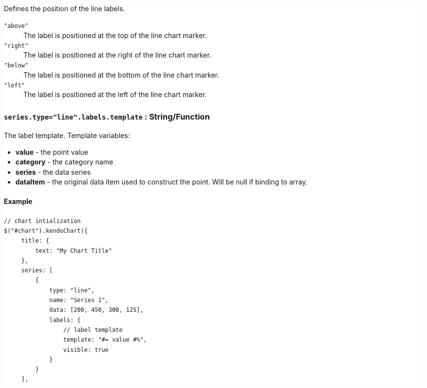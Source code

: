 
Defines the position of the line labels.
<div class="details-list">
   <dl>
        <dt>
             <code>"above"</code>
        </dt>
        <dd>
             The label is positioned at the top of the line chart marker.
        </dd>
        <dt>
             <code>"right"</code>
        </dt>
        <dd>
             The label is positioned at the right of the line chart marker.
        </dd>
        <dt>
             <code>"below"</code>
        </dt>
        <dd>
             The label is positioned at the bottom of the line chart marker.
        </dd>
        <dt>
             <code>"left"</code>
        </dt>
        <dd>
             The label is positioned at the left of the line chart marker.
        </dd>
   </dl>
</div>

### `series.type="line".labels.template` : **String/Function**  

The label template.
Template variables:
<ul>
    <li><strong>value</strong> - the point value</li>
    <li><strong>category</strong> - the category name</li>
    <li><strong>series</strong> - the data series</li>
    <li><strong>dataItem</strong> - the original data item used to construct the point.
        Will be null if binding to array.
    </li>
</ul>

#### Example



    // chart intialization
    $("#chart").kendoChart({
         title: {
             text: "My Chart Title"
         },
         series: [
             {
                 type: "line",
                 name: "Series 1",
                 data: [200, 450, 300, 125],
                 labels: {
                     // label template
                     template: "#= value #%",
                     visible: true
                 }
             }
         ],